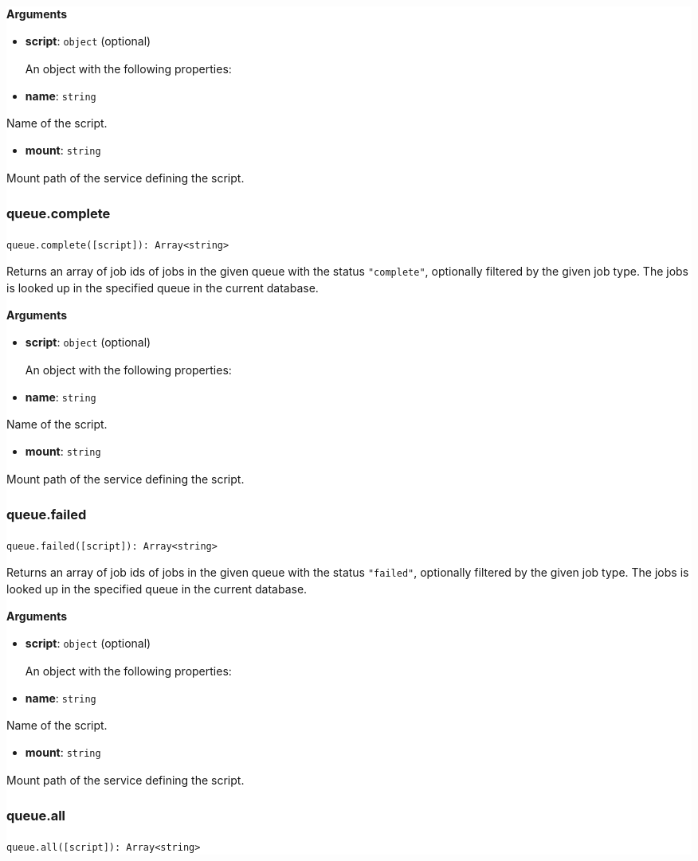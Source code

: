 **Arguments**

* **script**: `object` (optional)

  An object with the following properties:

 * **name**: `string`

  Name of the script.

 * **mount**: `string`

  Mount path of the service defining the script.

### queue.complete

`queue.complete([script]): Array<string>`

Returns an array of job ids of jobs in the given queue with the status
`"complete"`, optionally filtered by the given job type.
The jobs is looked up in the specified queue in the current database.

**Arguments**

* **script**: `object` (optional)

  An object with the following properties:

 * **name**: `string`

  Name of the script.

 * **mount**: `string`

  Mount path of the service defining the script.

### queue.failed

`queue.failed([script]): Array<string>`

Returns an array of job ids of jobs in the given queue with the status
`"failed"`, optionally filtered by the given job type.
The jobs is looked up in the specified queue in the current database.

**Arguments**

* **script**: `object` (optional)

  An object with the following properties:

 * **name**: `string`

  Name of the script.

 * **mount**: `string`

  Mount path of the service defining the script.

### queue.all

`queue.all([script]): Array<string>`
